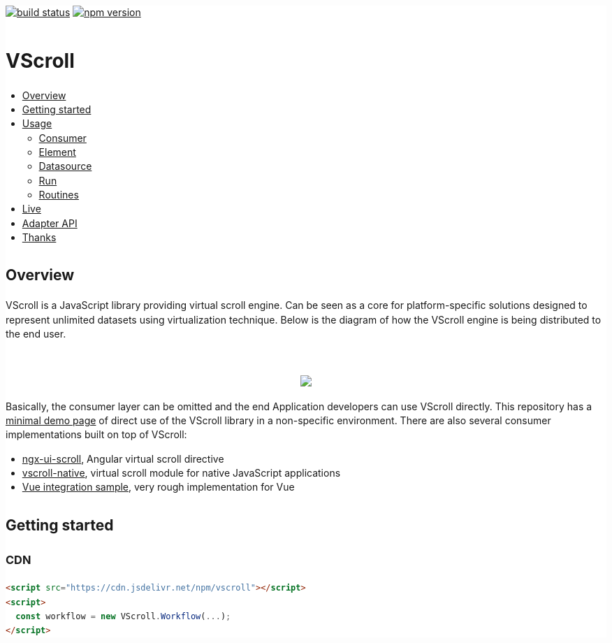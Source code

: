 [![build status](https://github.com/dhilt/vscroll/actions/workflows/build.yml/badge.svg)](https://github.com/dhilt/vscroll/actions/workflows/build.yml)
[![npm version](https://badge.fury.io/js/vscroll.svg)](https://www.npmjs.com/package/vscroll)

# VScroll

- [Overview](#overview)
- [Getting started](#getting-started)
- [Usage](#usage)
  - [Consumer](#1-consumer)
  - [Element](#2-element)
  - [Datasource](#3-datasource)
  - [Run](#4-run)
  - [Routines](#5-routines)
- [Live](#live)
- [Adapter API](#adapter-api)
- [Thanks](#thanks)

## Overview

VScroll is a JavaScript library providing virtual scroll engine. Can be seen as a core for platform-specific solutions designed to represent unlimited datasets using virtualization technique. Below is the diagram of how the VScroll engine is being distributed to the end user.

<br>
<p align="center">
  <img src="https://user-images.githubusercontent.com/4365660/104845671-ad1d4b80-58e7-11eb-9cc9-4a00ebcbc9e8.png">
</p>

Basically, the consumer layer can be omitted and the end Application developers can use VScroll directly. This repository has a [minimal demo page](https://dhilt.github.io/vscroll/) of direct use of the VScroll library in a non-specific environment. There are also several consumer implementations built on top of VScroll:

  - [ngx-ui-scroll](https://github.com/dhilt/ngx-ui-scroll), Angular virtual scroll directive
  - [vscroll-native](https://github.com/dhilt/vscroll-native), virtual scroll module for native JavaScript applications
  - [Vue integration sample](https://stackblitz.com/edit/vscroll-vue-integration?file=src%2Fcomponents%2FVScroll.vue), very rough implementation for Vue

## Getting started

### CDN

```html
<script src="https://cdn.jsdelivr.net/npm/vscroll"></script>
<script>
  const workflow = new VScroll.Workflow(...);
</script>
```
